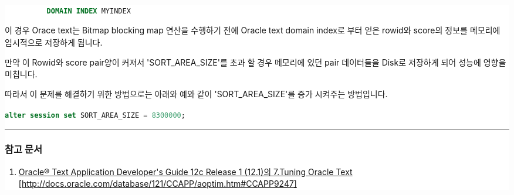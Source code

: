 ```sql
          DOMAIN INDEX MYINDEX
```
이 경우 Orace text는 Bitmap blocking map 연산을 수행하기 전에 Oracle text domain index로 부터 얻은 rowid와 score의 정보를 메모리에 임시적으로 저장하게 됩니다.   

만약 이 Rowid와 score pair양이 커져서 'SORT_AREA_SIZE'를 초과 할 경우 메모리에 있던 pair 데이터들을 Disk로 저장하게 되어 성능에 영향을 미칩니다. 

따라서 이 문제를 해결하기 위한 방법으로는 아래와 예와 같이 'SORT_AREA_SIZE'를 증가 시켜주는 방법입니다.
```sql
alter session set SORT_AREA_SIZE = 8300000;
```

-----

### 참고 문서
1. [Oracle® Text Application Developer's Guide 12c Release 1 (12.1)의 7.Tuning Oracle Text](http://docs.oracle.com/database/121/CCAPP/aoptim.htm#CCAPP9247) [http://docs.oracle.com/database/121/CCAPP/aoptim.htm#CCAPP9247]

